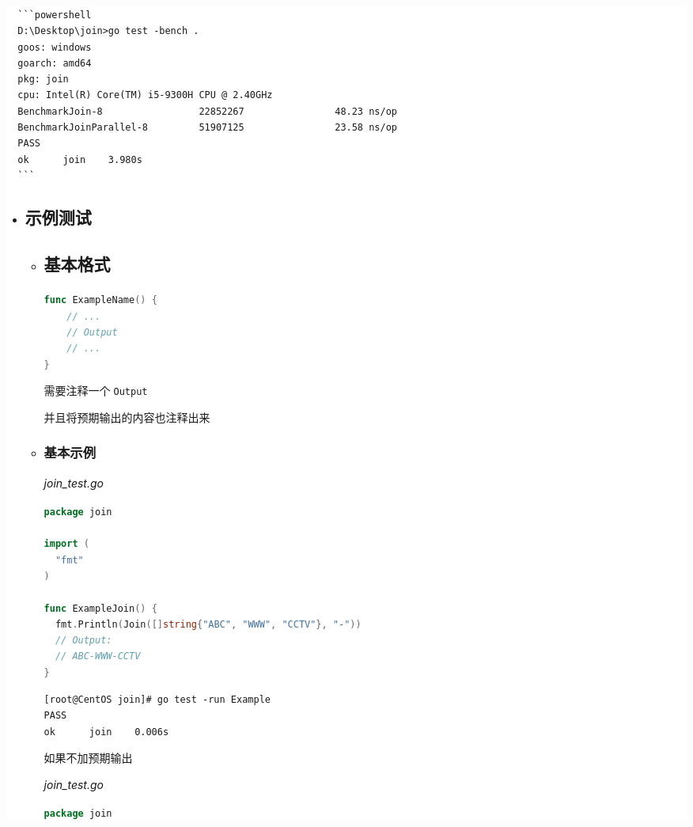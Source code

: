       ```powershell
      D:\Desktop\join>go test -bench .
      goos: windows
      goarch: amd64
      pkg: join
      cpu: Intel(R) Core(TM) i5-9300H CPU @ 2.40GHz
      BenchmarkJoin-8                 22852267                48.23 ns/op
      BenchmarkJoinParallel-8         51907125                23.58 ns/op
      PASS
      ok      join    3.980s
      ```

  - ## 示例测试

    - ## 基本格式

      ```go
      func ExampleName() {
          // ...
          // Output
          // ...
      }
      ```

      需要注释一个 `Output`

      并且将预期输出的内容也注释出来

    - ### 基本示例

      *join_test.go*

      ```go
      package join
      
      import (
      	"fmt"
      )
      
      func ExampleJoin() {
      	fmt.Println(Join([]string{"ABC", "WWW", "CCTV"}, "-"))
      	// Output:
      	// ABC-WWW-CCTV
      }
      
      ```

      ```shell
      [root@CentOS join]# go test -run Example
      PASS
      ok      join    0.006s
      ```

      如果不加预期输出

      *join_test.go*

      ```go
      package join
      